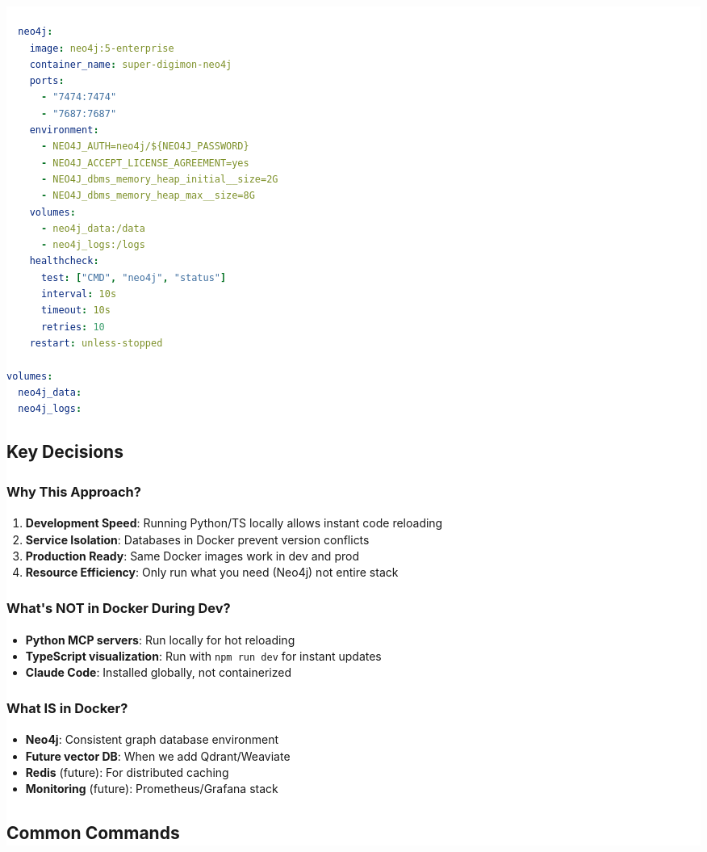 ```yaml

  neo4j:
    image: neo4j:5-enterprise
    container_name: super-digimon-neo4j
    ports:
      - "7474:7474"
      - "7687:7687"
    environment:
      - NEO4J_AUTH=neo4j/${NEO4J_PASSWORD}
      - NEO4J_ACCEPT_LICENSE_AGREEMENT=yes
      - NEO4J_dbms_memory_heap_initial__size=2G
      - NEO4J_dbms_memory_heap_max__size=8G
    volumes:
      - neo4j_data:/data
      - neo4j_logs:/logs
    healthcheck:
      test: ["CMD", "neo4j", "status"]
      interval: 10s
      timeout: 10s
      retries: 10
    restart: unless-stopped

volumes:
  neo4j_data:
  neo4j_logs:
```

## Key Decisions

### Why This Approach?

1. **Development Speed**: Running Python/TS locally allows instant code reloading
2. **Service Isolation**: Databases in Docker prevent version conflicts
3. **Production Ready**: Same Docker images work in dev and prod
4. **Resource Efficiency**: Only run what you need (Neo4j) not entire stack

### What's NOT in Docker During Dev?

- **Python MCP servers**: Run locally for hot reloading
- **TypeScript visualization**: Run with `npm run dev` for instant updates
- **Claude Code**: Installed globally, not containerized

### What IS in Docker?

- **Neo4j**: Consistent graph database environment
- **Future vector DB**: When we add Qdrant/Weaviate
- **Redis** (future): For distributed caching
- **Monitoring** (future): Prometheus/Grafana stack

## Common Commands

